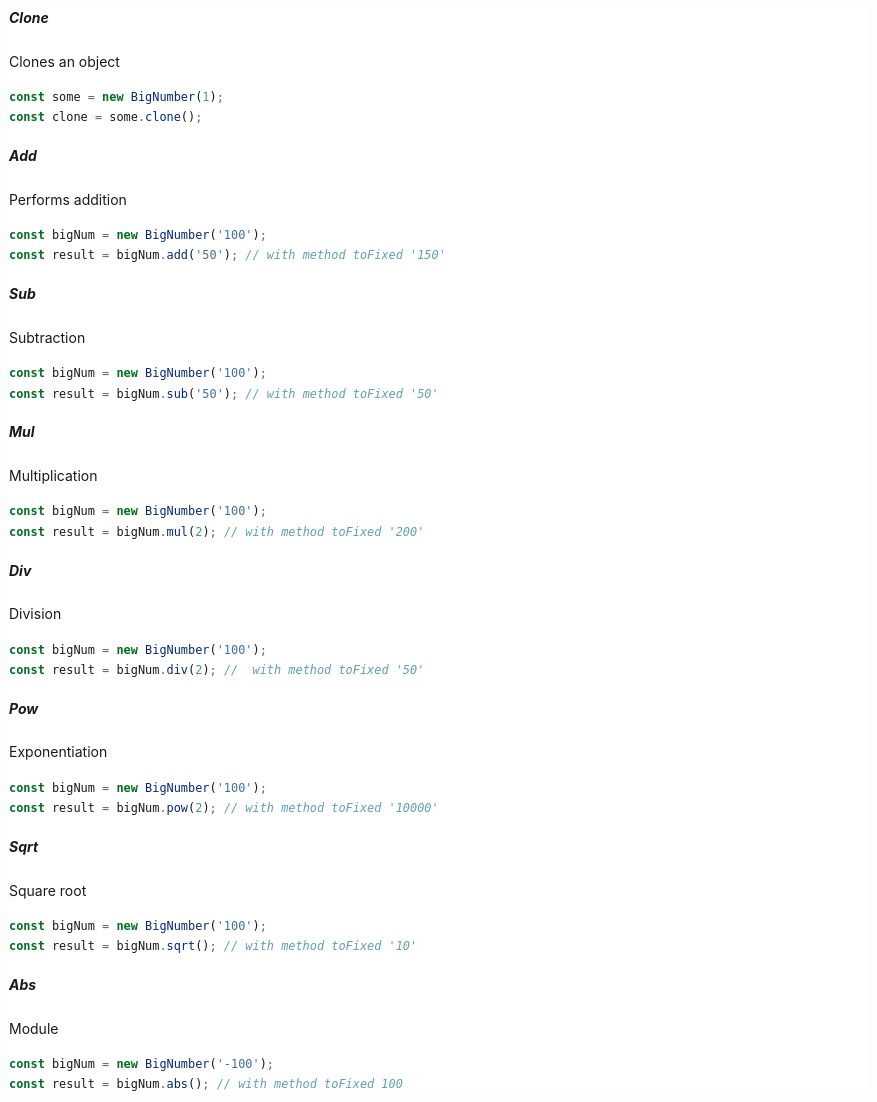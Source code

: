 ##### Clone
Clones an object

```javascript
const some = new BigNumber(1);
const clone = some.clone();
```

##### Add
Performs addition
```javascript
const bigNum = new BigNumber('100');
const result = bigNum.add('50'); // with method toFixed '150'
```

##### Sub
Subtraction
```javascript
const bigNum = new BigNumber('100');
const result = bigNum.sub('50'); // with method toFixed '50'
```

##### Mul
Multiplication
```javascript
const bigNum = new BigNumber('100');
const result = bigNum.mul(2); // with method toFixed '200'
```

##### Div
Division
```javascript
const bigNum = new BigNumber('100');
const result = bigNum.div(2); //  with method toFixed '50'
```

##### Pow
Exponentiation
```javascript
const bigNum = new BigNumber('100');
const result = bigNum.pow(2); // with method toFixed '10000'
```

##### Sqrt
Square root
```javascript
const bigNum = new BigNumber('100');
const result = bigNum.sqrt(); // with method toFixed '10'
```


##### Abs
Module

```javascript
const bigNum = new BigNumber('-100');
const result = bigNum.abs(); // with method toFixed 100
```
